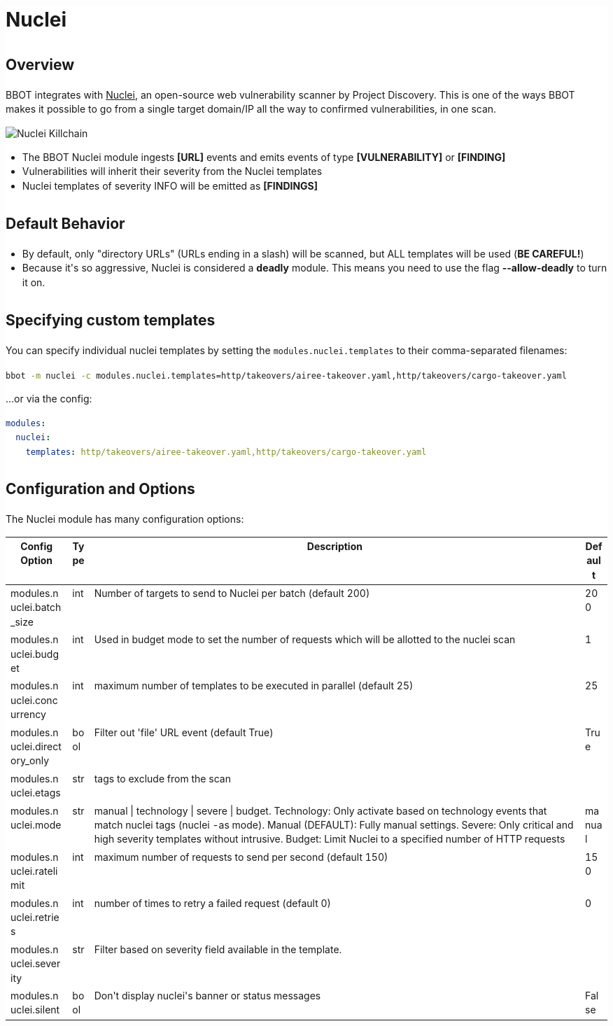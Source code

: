 # Nuclei

## Overview

BBOT integrates with [Nuclei](https://github.com/projectdiscovery/nuclei), an open-source web vulnerability scanner by Project Discovery. This is one of the ways BBOT makes it possible to go from a single target domain/IP all the way to confirmed vulnerabilities, in one scan.

![Nuclei Killchain](https://github.com/blacklanternsecurity/bbot/assets/24899338/7174c4ba-4a6e-4596-bb89-5a0c5f5abe74)


* The BBOT Nuclei module ingests **[URL]** events and emits events of type **[VULNERABILITY]** or **[FINDING]**
* Vulnerabilities will inherit their severity from the Nuclei templates
* Nuclei templates of severity INFO will be emitted as **[FINDINGS]**

## Default Behavior

* By default, only "directory URLs" (URLs ending in a slash) will be scanned, but ALL templates will be used (**BE CAREFUL!**)
* Because it's so aggressive, Nuclei is considered a **deadly** module. This means you need to use the flag **--allow-deadly** to turn it on.

## Specifying custom templates

You can specify individual nuclei templates by setting the `modules.nuclei.templates` to their comma-separated filenames:

```bash
bbot -m nuclei -c modules.nuclei.templates=http/takeovers/airee-takeover.yaml,http/takeovers/cargo-takeover.yaml
```

...or via the config:

```yaml
modules:
  nuclei:
    templates: http/takeovers/airee-takeover.yaml,http/takeovers/cargo-takeover.yaml
```

## Configuration and Options

The Nuclei module has many configuration options:


| Config Option                 | Type   | Description                                                                                                                                                                                                                                                                                                                    | Default   |
|-------------------------------|--------|--------------------------------------------------------------------------------------------------------------------------------------------------------------------------------------------------------------------------------------------------------------------------------------------------------------------------------|-----------|
| modules.nuclei.batch_size     | int    | Number of targets to send to Nuclei per batch (default 200)                                                                                                                                                                                                                                                                    | 200       |
| modules.nuclei.budget         | int    | Used in budget mode to set the number of requests which will be allotted to the nuclei scan                                                                                                                                                                                                                                    | 1         |
| modules.nuclei.concurrency    | int    | maximum number of templates to be executed in parallel (default 25)                                                                                                                                                                                                                                                            | 25        |
| modules.nuclei.directory_only | bool   | Filter out 'file' URL event (default True)                                                                                                                                                                                                                                                                                     | True      |
| modules.nuclei.etags          | str    | tags to exclude from the scan                                                                                                                                                                                                                                                                                                  |           |
| modules.nuclei.mode           | str    | manual &#124; technology &#124; severe &#124; budget. Technology: Only activate based on technology events that match nuclei tags (nuclei -as mode). Manual (DEFAULT): Fully manual settings. Severe: Only critical and high severity templates without intrusive. Budget: Limit Nuclei to a specified number of HTTP requests | manual    |
| modules.nuclei.ratelimit      | int    | maximum number of requests to send per second (default 150)                                                                                                                                                                                                                                                                    | 150       |
| modules.nuclei.retries        | int    | number of times to retry a failed request (default 0)                                                                                                                                                                                                                                                                          | 0         |
| modules.nuclei.severity       | str    | Filter based on severity field available in the template.                                                                                                                                                                                                                                                                      |           |
| modules.nuclei.silent         | bool   | Don't display nuclei's banner or status messages                                                                                                                                                                                                                                                                               | False     |